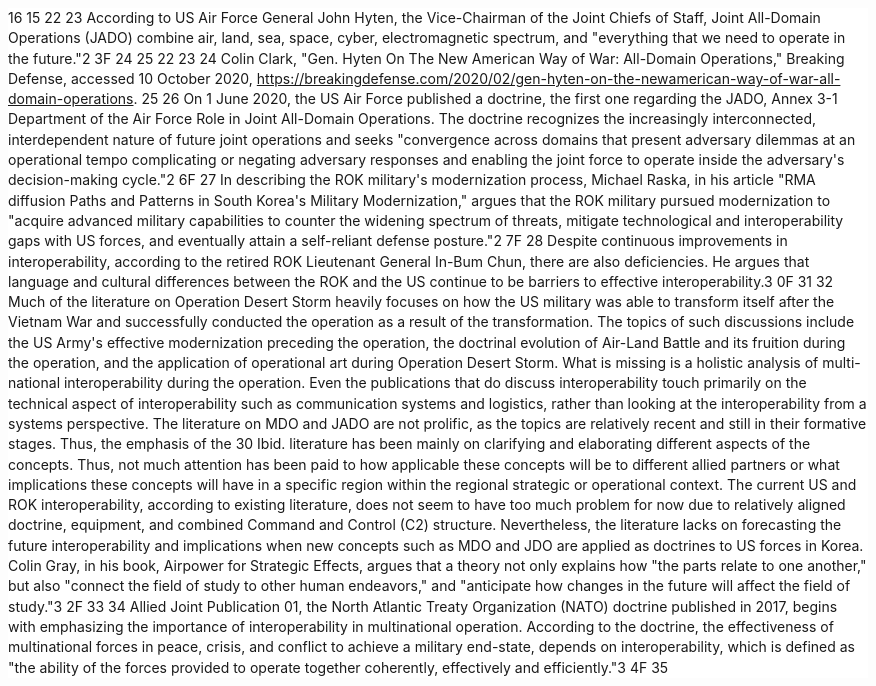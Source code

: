 16
15
22
23
According to US Air Force General John Hyten, the Vice-Chairman of the Joint Chiefs of Staff, Joint All-Domain Operations (JADO) combine air, land, sea, space, cyber, electromagnetic spectrum, and "everything that we need to operate in the future."2 3F 
24
25
22
23
24 Colin Clark, "Gen. Hyten On The New American Way of War: All-Domain Operations," Breaking Defense, accessed 10 October 2020, https://breakingdefense.com/2020/02/gen-hyten-on-the-newamerican-way-of-war-all-domain-operations. 
25
26
On 1 June 2020, the US Air Force published a doctrine, the first one regarding the JADO, Annex 3-1 Department of the Air Force Role in Joint All-Domain Operations. The doctrine recognizes the increasingly interconnected, interdependent nature of future joint operations and seeks "convergence across domains that present adversary dilemmas at an operational tempo complicating or negating adversary responses and enabling the joint force to operate inside the adversary's decision-making cycle."2 6F 
27
In describing the ROK military's modernization process, Michael Raska, in his article "RMA diffusion Paths and Patterns in South Korea's Military Modernization," argues that the ROK military pursued modernization to "acquire advanced military capabilities to counter the widening spectrum of threats, mitigate technological and interoperability gaps with US forces, and eventually attain a self-reliant defense posture."2 7F 
28
Despite continuous improvements in interoperability, according to the retired ROK Lieutenant General In-Bum Chun, there are also deficiencies. He argues that language and cultural differences between the ROK and the US continue to be barriers to effective interoperability.3 0F
31
32
Much of the literature on Operation Desert Storm heavily focuses on how the US military was able to transform itself after the Vietnam War and successfully conducted the operation as a result of the transformation. The topics of such discussions include the US Army's effective modernization preceding the operation, the doctrinal evolution of Air-Land Battle and its fruition during the operation, and the application of operational art during Operation Desert Storm. What is missing is a holistic analysis of multi-national interoperability during the operation. Even the publications that do discuss interoperability touch primarily on the technical aspect of interoperability such as communication systems and logistics, rather than looking at the interoperability from a systems perspective. The literature on MDO and JADO are not prolific, as the topics are relatively recent and still in their formative stages. Thus, the emphasis of the 30 Ibid. literature has been mainly on clarifying and elaborating different aspects of the concepts. Thus, not much attention has been paid to how applicable these concepts will be to different allied partners or what implications these concepts will have in a specific region within the regional strategic or operational context. The current US and ROK interoperability, according to existing literature, does not seem to have too much problem for now due to relatively aligned doctrine, equipment, and combined Command and Control (C2) structure. Nevertheless, the literature lacks on forecasting the future interoperability and implications when new concepts such as MDO and JDO are applied as doctrines to US forces in Korea.
Colin Gray, in his book, Airpower for Strategic Effects, argues that a theory not only explains how "the parts relate to one another," but also "connect the field of study to other human endeavors," and "anticipate how changes in the future will affect the field of study."3 2F
33
34
Allied Joint Publication 01, the North Atlantic Treaty Organization (NATO) doctrine published in 2017, begins with emphasizing the importance of interoperability in multinational operation. According to the doctrine, the effectiveness of multinational forces in peace, crisis, and conflict to achieve a military end-state, depends on interoperability, which is defined as "the ability of the forces provided to operate together coherently, effectively and efficiently."3 4F 
35